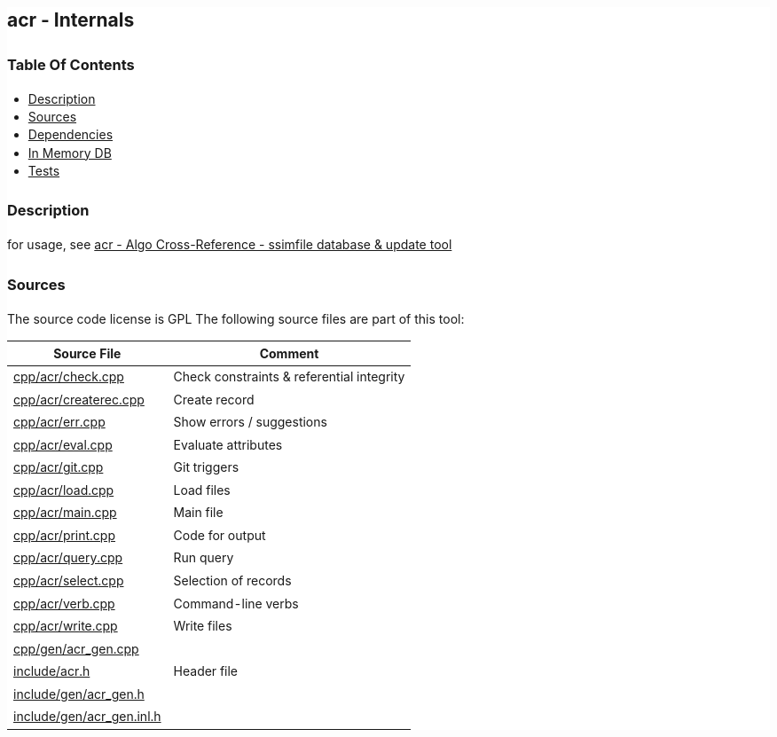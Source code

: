 ## acr - Internals


### Table Of Contents
<a href="#table-of-contents"></a>

* [Description](#description)
* [Sources](#sources)
* [Dependencies](#dependencies)
* [In Memory DB](#in-memory-db)
* [Tests](#tests)



### Description
<a href="#description"></a>

for usage, see [acr - Algo Cross-Reference - ssimfile database & update tool](/txt/exe/acr/README.md)



### Sources
<a href="#sources"></a>

The source code license is GPL
The following source files are part of this tool:

|Source File|Comment|
|---|---|
|[cpp/acr/check.cpp](/cpp/acr/check.cpp)|Check constraints & referential integrity|
|[cpp/acr/createrec.cpp](/cpp/acr/createrec.cpp)|Create record|
|[cpp/acr/err.cpp](/cpp/acr/err.cpp)|Show errors / suggestions|
|[cpp/acr/eval.cpp](/cpp/acr/eval.cpp)|Evaluate attributes|
|[cpp/acr/git.cpp](/cpp/acr/git.cpp)|Git triggers|
|[cpp/acr/load.cpp](/cpp/acr/load.cpp)|Load files|
|[cpp/acr/main.cpp](/cpp/acr/main.cpp)|Main file|
|[cpp/acr/print.cpp](/cpp/acr/print.cpp)|Code for output|
|[cpp/acr/query.cpp](/cpp/acr/query.cpp)|Run query|
|[cpp/acr/select.cpp](/cpp/acr/select.cpp)|Selection of records|
|[cpp/acr/verb.cpp](/cpp/acr/verb.cpp)|Command-line verbs|
|[cpp/acr/write.cpp](/cpp/acr/write.cpp)|Write files|
|[cpp/gen/acr_gen.cpp](/cpp/gen/acr_gen.cpp)||
|[include/acr.h](/include/acr.h)|Header file|
|[include/gen/acr_gen.h](/include/gen/acr_gen.h)||
|[include/gen/acr_gen.inl.h](/include/gen/acr_gen.inl.h)||
